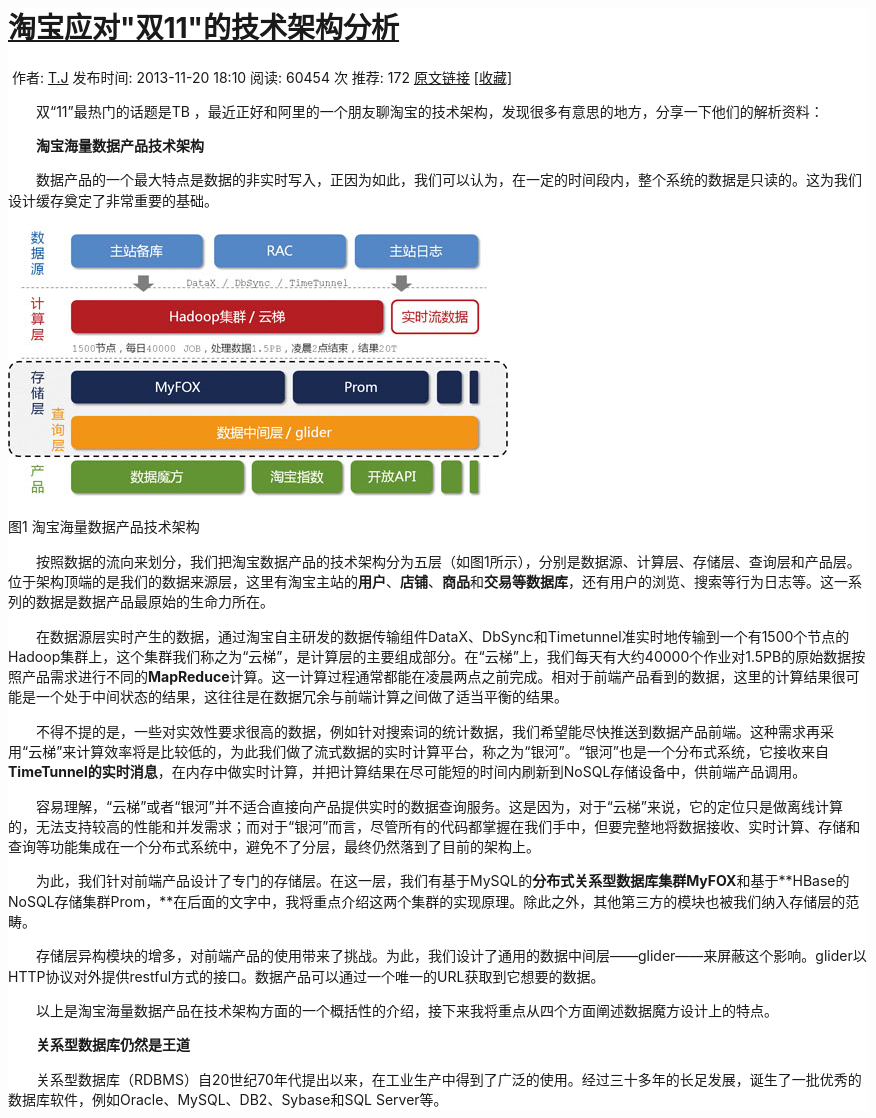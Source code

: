 # [淘宝应对"双11"的技术架构分析](https://kb.cnblogs.com/page/193670/)

​                 作者: [T.J](http://user.qzone.qq.com/908571305/)  发布时间: 2013-11-20 18:10  阅读: 60454 次  推荐: 172                   [原文链接](http://user.qzone.qq.com/908571305/blog/1384218477)                   [[收藏\]](javascript:void(0))               

　　双“11”最热门的话题是TB ，最近正好和阿里的一个朋友聊淘宝的技术架构，发现很多有意思的地方，分享一下他们的解析资料：

　　**淘宝海量数据产品技术架构**

　　数据产品的一个最大特点是数据的非实时写入，正因为如此，我们可以认为，在一定的时间段内，整个系统的数据是只读的。这为我们设计缓存奠定了非常重要的基础。

 [![淘宝数据魔方技术架构解析【转】](20085857-197801ef9d9c448fa3c21a25ffa7aaae.jpg)](http://photo.blog.sina.com.cn/showpic.html#blogid=636415010101868j&url=http://s6.sinaimg.cn/orignal/63641501ncf889fefc5f5)

图1 淘宝海量数据产品技术架构

　　按照数据的流向来划分，我们把淘宝数据产品的技术架构分为五层（如图1所示），分别是数据源、计算层、存储层、查询层和产品层。位于架构顶端的是我们的数据来源层，这里有淘宝主站的**用户**、**店铺**、**商品**和**交易等数据库**，还有用户的浏览、搜索等行为日志等。这一系列的数据是数据产品最原始的生命力所在。

　　在数据源层实时产生的数据，通过淘宝自主研发的数据传输组件DataX、DbSync和Timetunnel准实时地传输到一个有1500个节点的Hadoop集群上，这个集群我们称之为“云梯”，是计算层的主要组成部分。在“云梯”上，我们每天有大约40000个作业对1.5PB的原始数据按照产品需求进行不同的**MapReduce**计算。这一计算过程通常都能在凌晨两点之前完成。相对于前端产品看到的数据，这里的计算结果很可能是一个处于中间状态的结果，这往往是在数据冗余与前端计算之间做了适当平衡的结果。

　　不得不提的是，一些对实效性要求很高的数据，例如针对搜索词的统计数据，我们希望能尽快推送到数据产品前端。这种需求再采用“云梯”来计算效率将是比较低的，为此我们做了流式数据的实时计算平台，称之为“银河”。“银河”也是一个分布式系统，它接收来自**TimeTunnel的实时消息**，在内存中做实时计算，并把计算结果在尽可能短的时间内刷新到NoSQL存储设备中，供前端产品调用。

　　容易理解，“云梯”或者“银河”并不适合直接向产品提供实时的数据查询服务。这是因为，对于“云梯”来说，它的定位只是做离线计算的，无法支持较高的性能和并发需求；而对于“银河”而言，尽管所有的代码都掌握在我们手中，但要完整地将数据接收、实时计算、存储和查询等功能集成在一个分布式系统中，避免不了分层，最终仍然落到了目前的架构上。

　　为此，我们针对前端产品设计了专门的存储层。在这一层，我们有基于MySQL的**分布式关系型数据库集群MyFOX**和基于**HBase的NoSQL存储集群Prom，**在后面的文字中，我将重点介绍这两个集群的实现原理。除此之外，其他第三方的模块也被我们纳入存储层的范畴。

　　存储层异构模块的增多，对前端产品的使用带来了挑战。为此，我们设计了通用的数据中间层——glider——来屏蔽这个影响。glider以HTTP协议对外提供restful方式的接口。数据产品可以通过一个唯一的URL获取到它想要的数据。

　　以上是淘宝海量数据产品在技术架构方面的一个概括性的介绍，接下来我将重点从四个方面阐述数据魔方设计上的特点。

　　**关系型数据库仍然是王道**

　　关系型数据库（RDBMS）自20世纪70年代提出以来，在工业生产中得到了广泛的使用。经过三十多年的长足发展，诞生了一批优秀的数据库软件，例如Oracle、MySQL、DB2、Sybase和SQL Server等。
